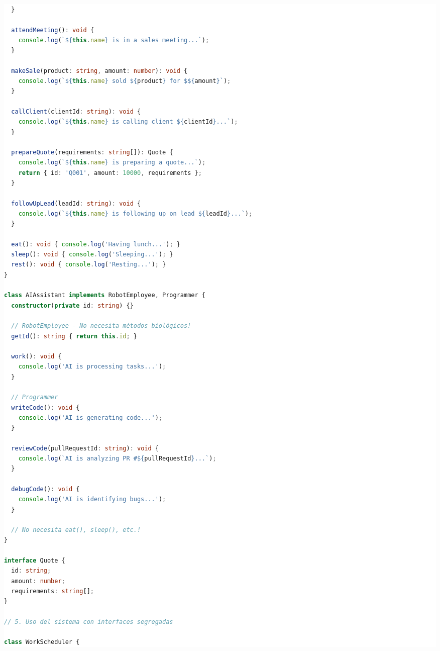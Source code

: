 ```typescript
  }
  
  attendMeeting(): void {
    console.log(`${this.name} is in a sales meeting...`);
  }
  
  makeSale(product: string, amount: number): void {
    console.log(`${this.name} sold ${product} for $${amount}`);
  }
  
  callClient(clientId: string): void {
    console.log(`${this.name} is calling client ${clientId}...`);
  }
  
  prepareQuote(requirements: string[]): Quote {
    console.log(`${this.name} is preparing a quote...`);
    return { id: 'Q001', amount: 10000, requirements };
  }
  
  followUpLead(leadId: string): void {
    console.log(`${this.name} is following up on lead ${leadId}...`);
  }
  
  eat(): void { console.log('Having lunch...'); }
  sleep(): void { console.log('Sleeping...'); }
  rest(): void { console.log('Resting...'); }
}

class AIAssistant implements RobotEmployee, Programmer {
  constructor(private id: string) {}
  
  // RobotEmployee - No necesita métodos biológicos!
  getId(): string { return this.id; }
  
  work(): void {
    console.log('AI is processing tasks...');
  }
  
  // Programmer
  writeCode(): void {
    console.log('AI is generating code...');
  }
  
  reviewCode(pullRequestId: string): void {
    console.log(`AI is analyzing PR #${pullRequestId}...`);
  }
  
  debugCode(): void {
    console.log('AI is identifying bugs...');
  }
  
  // No necesita eat(), sleep(), etc.!
}

interface Quote {
  id: string;
  amount: number;
  requirements: string[];
}

// 5. Uso del sistema con interfaces segregadas

class WorkScheduler {
```